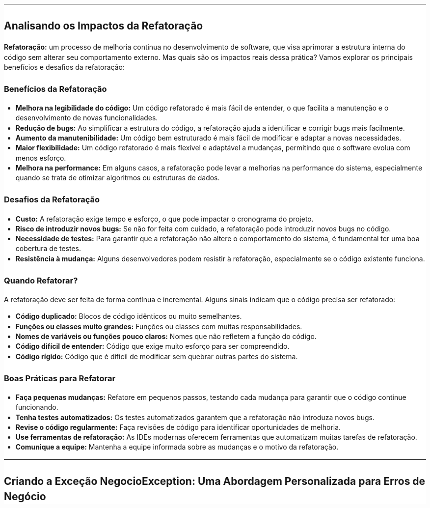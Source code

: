 ```java
```
---
## Analisando os Impactos da Refatoração

**Refatoração:** um processo de melhoria contínua no desenvolvimento de software, que visa aprimorar a estrutura interna do código sem alterar seu comportamento externo. Mas quais são os impactos reais dessa prática? Vamos explorar os principais benefícios e desafios da refatoração:

### Benefícios da Refatoração

* **Melhora na legibilidade do código:** Um código refatorado é mais fácil de entender, o que facilita a manutenção e o desenvolvimento de novas funcionalidades.
* **Redução de bugs:** Ao simplificar a estrutura do código, a refatoração ajuda a identificar e corrigir bugs mais facilmente.
* **Aumento da manutenibilidade:** Um código bem estruturado é mais fácil de modificar e adaptar a novas necessidades.
* **Maior flexibilidade:** Um código refatorado é mais flexível e adaptável a mudanças, permitindo que o software evolua com menos esforço.
* **Melhora na performance:** Em alguns casos, a refatoração pode levar a melhorias na performance do sistema, especialmente quando se trata de otimizar algoritmos ou estruturas de dados.

### Desafios da Refatoração

* **Custo:** A refatoração exige tempo e esforço, o que pode impactar o cronograma do projeto.
* **Risco de introduzir novos bugs:** Se não for feita com cuidado, a refatoração pode introduzir novos bugs no código.
* **Necessidade de testes:** Para garantir que a refatoração não altere o comportamento do sistema, é fundamental ter uma boa cobertura de testes.
* **Resistência à mudança:** Alguns desenvolvedores podem resistir à refatoração, especialmente se o código existente funciona.

### Quando Refatorar?

A refatoração deve ser feita de forma contínua e incremental. Alguns sinais indicam que o código precisa ser refatorado:

* **Código duplicado:** Blocos de código idênticos ou muito semelhantes.
* **Funções ou classes muito grandes:** Funções ou classes com muitas responsabilidades.
* **Nomes de variáveis ou funções pouco claros:** Nomes que não refletem a função do código.
* **Código difícil de entender:** Código que exige muito esforço para ser compreendido.
* **Código rígido:** Código que é difícil de modificar sem quebrar outras partes do sistema.

### Boas Práticas para Refatorar

* **Faça pequenas mudanças:** Refatore em pequenos passos, testando cada mudança para garantir que o código continue funcionando.
* **Tenha testes automatizados:** Os testes automatizados garantem que a refatoração não introduza novos bugs.
* **Revise o código regularmente:** Faça revisões de código para identificar oportunidades de melhoria.
* **Use ferramentas de refatoração:** As IDEs modernas oferecem ferramentas que automatizam muitas tarefas de refatoração.
* **Comunique a equipe:** Mantenha a equipe informada sobre as mudanças e o motivo da refatoração.
---
## Criando a Exceção NegocioException: Uma Abordagem Personalizada para Erros de Negócio
